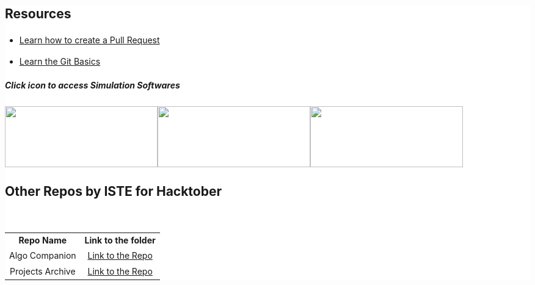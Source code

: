  
 ## Resources
- [Learn how to create a Pull Request](https://services.github.com/on-demand/intro-to-github/create-pull-request)

- [Learn the Git Basics](https://try.github.io)

##### Click icon to access Simulation Softwares

<a href="https://www.arduino.cc/en/Main/Software_"><img src="https://64.media.tumblr.com/29c9aa0efbaebe523688b7f0ec1a8e1f/1c18798b14bb4f88-10/s400x600/da3e77831781e4eea3837046db9f1d9b2925189e.png" align="left" height="100" width="250" ></a>

<a href="https://www.tinkercad.com/"><img src="https://64.media.tumblr.com/bdaa7635507d980c2fcf473f9ab460cc/34edd42736f512fc-16/s540x810/d24a836b5e52a8bc8efebc377b75f1d648bf8995.jpg" align="left" height="100" width="250" ></a>

<a href="https://fritzing.org/"><img src="https://64.media.tumblr.com/677556a2b32b7328150b5e1fc6b1b656/d19e3a3bb3ce0976-0a/s540x810/5fc4a28aa40cfdb86ed3069b5761fb90c78aa74e.jpg" align="left" height="100" width="250" ></a><br>


<br>
<br>
<br>
<h2>Other Repos by ISTE for Hacktober</h2>

<br>
<table align="center">
<tbody>
	<tr>
		
<td align="center" >
<span><b><center>Repo Name</center></b></span>
</td>

<td align="center">
<span><b><center>Link to the folder</center></b></span>
</td>
</tr>
 <tr>
	
	


<td align="center" >
<span><center>Algo Companion</center></span>
</td>

<td align="center">
<a href="https://github.com/ISTE-VIT/The-Algo-Companion">Link to the Repo</a>
</td>
</tr>

<tr>
<td align="center">
<span><center>Projects Archive</center></span>
</td>

<td align="center">
<a  href="https://github.com/ISTE-VIT/Projects-Archive"> Link to the Repo</a>
</td>
